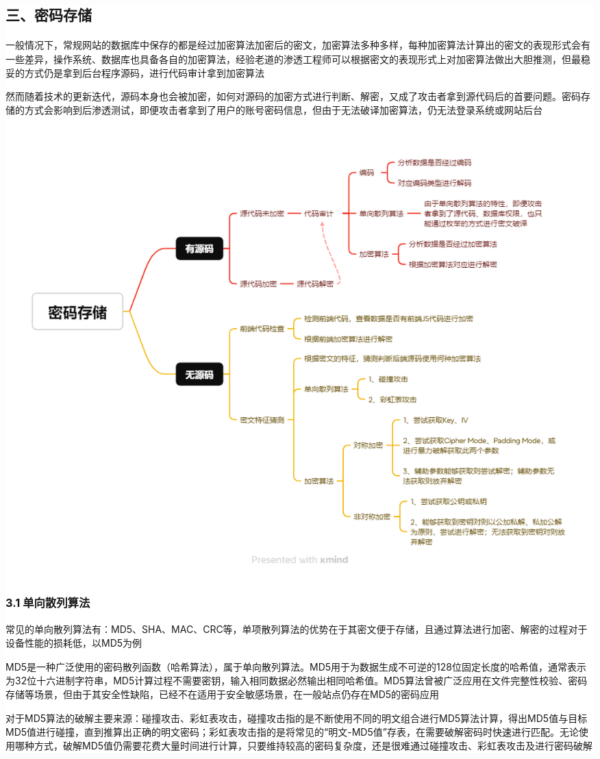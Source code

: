 ## 三、密码存储

一般情况下，常规网站的数据库中保存的都是经过加密算法加密后的密文，加密算法多种多样，每种加密算法计算出的密文的表现形式会有一些差异，操作系统、数据库也具备各自的加密算法，经验老道的渗透工程师可以根据密文的表现形式上对加密算法做出大胆推测，但最稳妥的方式仍是拿到后台程序源码，进行代码审计拿到加密算法

然而随着技术的更新迭代，源码本身也会被加密，如何对源码的加密方式进行判断、解密，又成了攻击者拿到源代码后的首要问题。密码存储的方式会影响到后渗透测试，即便攻击者拿到了用户的账号密码信息，但由于无法破译加密算法，仍无法登录系统或网站后台

![密码存储](..\image\Part_1\密码存储.png)

### 3.1 单向散列算法

常见的单向散列算法有：MD5、SHA、MAC、CRC等，单项散列算法的优势在于其密文便于存储，且通过算法进行加密、解密的过程对于设备性能的损耗低，以MD5为例

MD5是一种广泛使用的密码散列函数（哈希算法），属于单向散列算法。MD5用于为数据生成不可逆的128位固定长度的哈希值，通常表示为32位十六进制字符串，MD5计算过程不需要密钥，输入相同数据必然输出相同哈希值。MD5算法曾被广泛应用在文件完整性校验、密码存储等场景，但由于其安全性缺陷，已经不在适用于安全敏感场景，在一般站点仍存在MD5的密码应用

对于MD5算法的破解主要来源：碰撞攻击、彩虹表攻击，碰撞攻击指的是不断使用不同的明文组合进行MD5算法计算，得出MD5值与目标MD5值进行碰撞，直到推算出正确的明文密码；彩虹表攻击指的是将常见的“明文-MD5值”存表，在需要破解密码时快速进行匹配。无论使用哪种方式，破解MD5值仍需要花费大量时间进行计算，只要维持较高的密码复杂度，还是很难通过碰撞攻击、彩虹表攻击及进行密码破解
